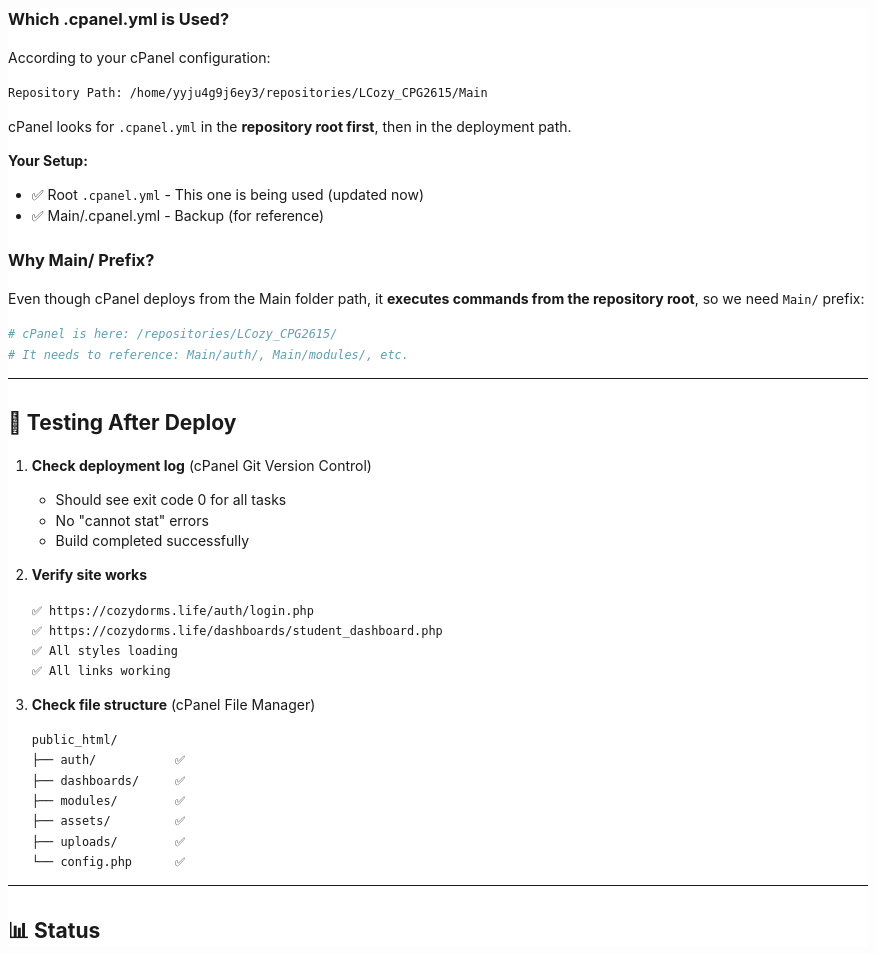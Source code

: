 ### **Which .cpanel.yml is Used?**

According to your cPanel configuration:
```
Repository Path: /home/yyju4g9j6ey3/repositories/LCozy_CPG2615/Main
```

cPanel looks for `.cpanel.yml` in the **repository root first**, then in the deployment path.

**Your Setup:**
- ✅ Root `.cpanel.yml` - This one is being used (updated now)
- ✅ Main/.cpanel.yml - Backup (for reference)

### **Why Main/ Prefix?**

Even though cPanel deploys from the Main folder path, it **executes commands from the repository root**, so we need `Main/` prefix:

```bash
# cPanel is here: /repositories/LCozy_CPG2615/
# It needs to reference: Main/auth/, Main/modules/, etc.
```

---

## 🧪 Testing After Deploy

1. **Check deployment log** (cPanel Git Version Control)
   - Should see exit code 0 for all tasks
   - No "cannot stat" errors
   - Build completed successfully

2. **Verify site works**
   ```
   ✅ https://cozydorms.life/auth/login.php
   ✅ https://cozydorms.life/dashboards/student_dashboard.php
   ✅ All styles loading
   ✅ All links working
   ```

3. **Check file structure** (cPanel File Manager)
   ```
   public_html/
   ├── auth/           ✅
   ├── dashboards/     ✅
   ├── modules/        ✅
   ├── assets/         ✅
   ├── uploads/        ✅
   └── config.php      ✅
   ```

---

## 📊 Status
